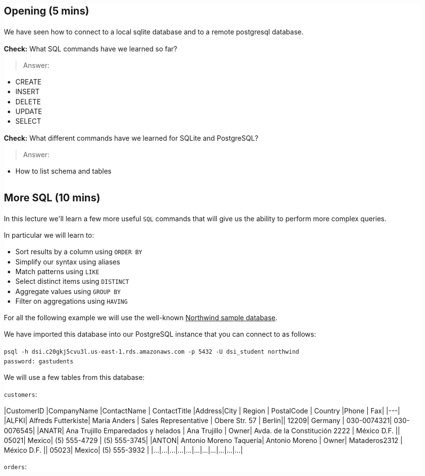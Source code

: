 <a name="opening"></a>
## Opening (5 mins)
We have seen how to connect to a local sqlite database and to a remote postgresql database.

**Check:** What SQL commands have we learned so far?

> Answer:
- CREATE
- INSERT
- DELETE
- UPDATE
- SELECT

**Check:** What different commands have we learned for SQLite and PostgreSQL?

> Answer:
- How to list schema and tables


<a name="introduction"></a>
## More SQL (10 mins)

In this lecture we'll learn a few more useful `SQL` commands that will give us the ability to perform more complex queries.

In particular we will learn to:
- Sort results by a column using `ORDER BY`
- Simplify our syntax using aliases
- Match patterns using `LIKE`
- Select distinct items using `DISTINCT`
- Aggregate values using `GROUP BY`
- Filter on aggregations using `HAVING`

For all the following example we will use the well-known [Northwind sample database](https://northwinddatabase.codeplex.com/).

We have imported this database into our PostgreSQL instance that you can connect to as follows:

    psql -h dsi.c20gkj5cvu3l.us-east-1.rds.amazonaws.com -p 5432 -U dsi_student northwind
    password: gastudents

We will use a few tables from this database:

`customers`:

|CustomerID |CompanyName |ContactName | ContactTitle |Address|City | Region | PostalCode | Country |Phone | Fax|
|---|
|ALFKI| Alfreds Futterkiste| Maria Anders | Sales Representative | Obere Str. 57 | Berlin|| 12209| Germany | 030-0074321| 030-0076545|
|ANATR| Ana Trujillo Emparedados y helados | Ana Trujillo | Owner| Avda. de la Constitución 2222 | México D.F. || 05021| Mexico| (5) 555-4729 | (5) 555-3745|
|ANTON| Antonio Moreno Taquería| Antonio Moreno | Owner| Mataderos2312 | México D.F. || 05023| Mexico| (5) 555-3932 |
|...|...|...|...|...|...|...|...|...|...|...|

`orders`:

